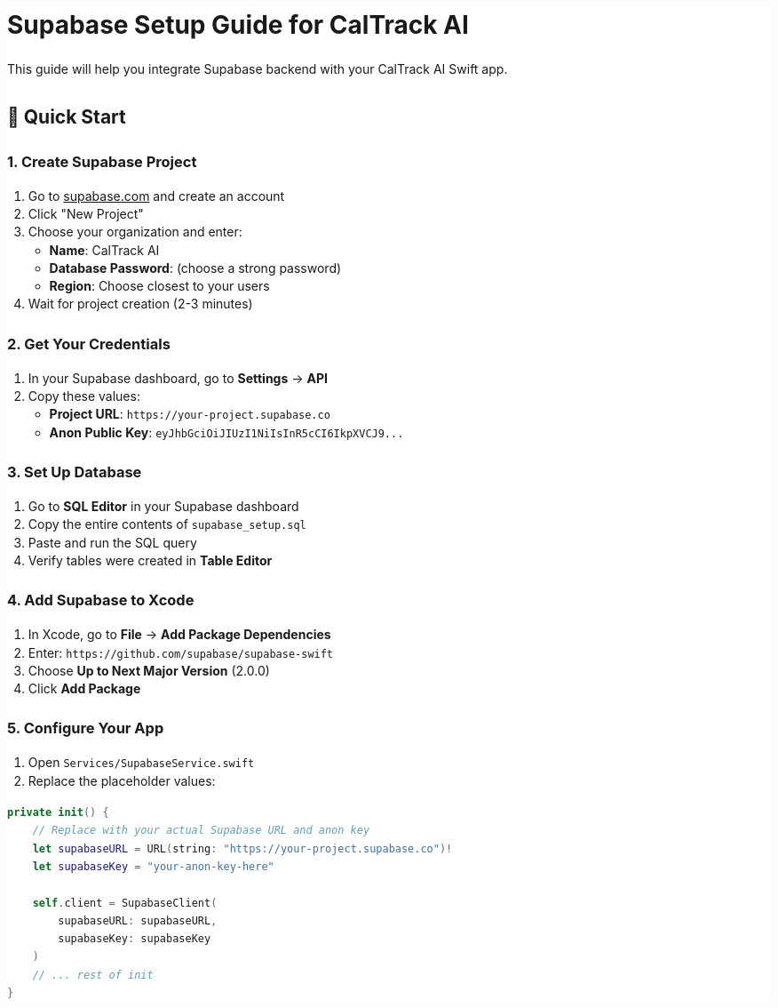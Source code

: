 # Supabase Setup Guide for CalTrack AI

This guide will help you integrate Supabase backend with your CalTrack AI Swift app.

## 🚀 Quick Start

### 1. Create Supabase Project

1. Go to [supabase.com](https://supabase.com) and create an account
2. Click "New Project"
3. Choose your organization and enter:
   - **Name**: CalTrack AI
   - **Database Password**: (choose a strong password)
   - **Region**: Choose closest to your users
4. Wait for project creation (2-3 minutes)

### 2. Get Your Credentials

1. In your Supabase dashboard, go to **Settings** → **API**
2. Copy these values:
   - **Project URL**: `https://your-project.supabase.co`
   - **Anon Public Key**: `eyJhbGciOiJIUzI1NiIsInR5cCI6IkpXVCJ9...`

### 3. Set Up Database

1. Go to **SQL Editor** in your Supabase dashboard
2. Copy the entire contents of `supabase_setup.sql`
3. Paste and run the SQL query
4. Verify tables were created in **Table Editor**

### 4. Add Supabase to Xcode

1. In Xcode, go to **File** → **Add Package Dependencies**
2. Enter: `https://github.com/supabase/supabase-swift`
3. Choose **Up to Next Major Version** (2.0.0)
4. Click **Add Package**

### 5. Configure Your App

1. Open `Services/SupabaseService.swift`
2. Replace the placeholder values:

```swift
private init() {
    // Replace with your actual Supabase URL and anon key
    let supabaseURL = URL(string: "https://your-project.supabase.co")!
    let supabaseKey = "your-anon-key-here"

    self.client = SupabaseClient(
        supabaseURL: supabaseURL,
        supabaseKey: supabaseKey
    )
    // ... rest of init
}
```
